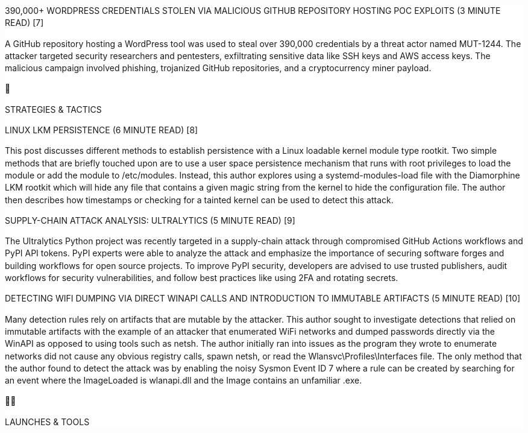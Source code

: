  390,000+ WORDPRESS CREDENTIALS STOLEN VIA MALICIOUS GITHUB REPOSITORY
HOSTING POC EXPLOITS (3 MINUTE READ) [7] 

 A GitHub repository hosting a WordPress tool was used to steal over
390,000 credentials by a threat actor named MUT-1244. The attacker
targeted security researchers and pentesters, exfiltrating sensitive
data like SSH keys and AWS access keys. The malicious campaign
involved phishing, trojanized GitHub repositories, and a
cryptocurrency miner payload. 

🧠 

STRATEGIES & TACTICS

 LINUX LKM PERSISTENCE (6 MINUTE READ) [8] 

 This post discusses different methods to establish persistence with a
Linux loadable kernel module type rootkit. Two simple methods that are
briefly touched upon are to use a user space persistence mechanism
that runs with root privileges to load the module or add the module to
/etc/modules. Instead, this author explores using a
systemd-modules-load file with the Diamorphine LKM rootkit which will
hide any file that contains a given magic string from the kernel to
hide the configuration file. The author then describes how timestamps
or checking for a tainted kernel can be used to detect this attack. 

 SUPPLY-CHAIN ATTACK ANALYSIS: ULTRALYTICS (5 MINUTE READ) [9] 

 The Ultralytics Python project was recently targeted in a
supply-chain attack through compromised GitHub Actions workflows and
PyPI API tokens. PyPI experts were able to analyze the attack and
emphasize the importance of securing software forges and building
workflows for open source projects. To improve PyPI security,
developers are advised to use trusted publishers, audit workflows for
security vulnerabilities, and follow best practices like using 2FA and
rotating secrets. 

 DETECTING WIFI DUMPING VIA DIRECT WINAPI CALLS AND INTRODUCTION TO
IMMUTABLE ARTIFACTS (5 MINUTE READ) [10] 

 Many detection rules rely on artifacts that are mutable by the
attacker. This author sought to investigate detections that relied on
immutable artifacts with the example of an attacker that enumerated
WiFi networks and dumped passwords directly via the WinAPI as opposed
to using tools such as netsh. The author initially ran into issues as
the program they wrote to enumerate networks did not cause any obvious
registry calls, spawn netsh, or read the Wlansvc\Profiles\Interfaces
file. The only method that the author found to detect the attack was
by enabling the noisy Sysmon Event ID 7 where a rule can be created by
searching for an event where the ImageLoaded is wlanapi.dll and the
Image contains an unfamiliar .exe. 

🧑‍💻 

LAUNCHES & TOOLS
